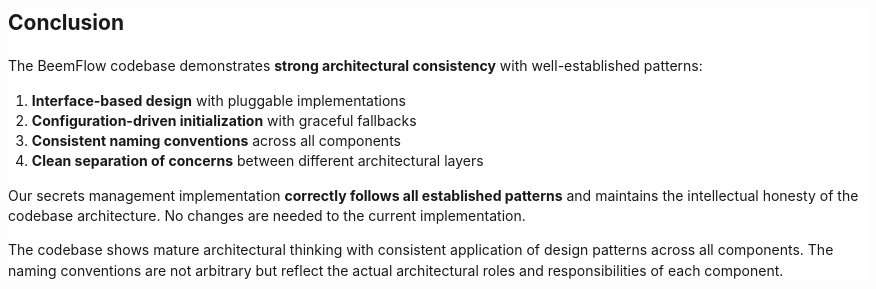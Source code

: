## Conclusion

The BeemFlow codebase demonstrates **strong architectural consistency** with well-established patterns:

1. **Interface-based design** with pluggable implementations
2. **Configuration-driven initialization** with graceful fallbacks
3. **Consistent naming conventions** across all components
4. **Clean separation of concerns** between different architectural layers

Our secrets management implementation **correctly follows all established patterns** and maintains the intellectual honesty of the codebase architecture. No changes are needed to the current implementation.

The codebase shows mature architectural thinking with consistent application of design patterns across all components. The naming conventions are not arbitrary but reflect the actual architectural roles and responsibilities of each component.